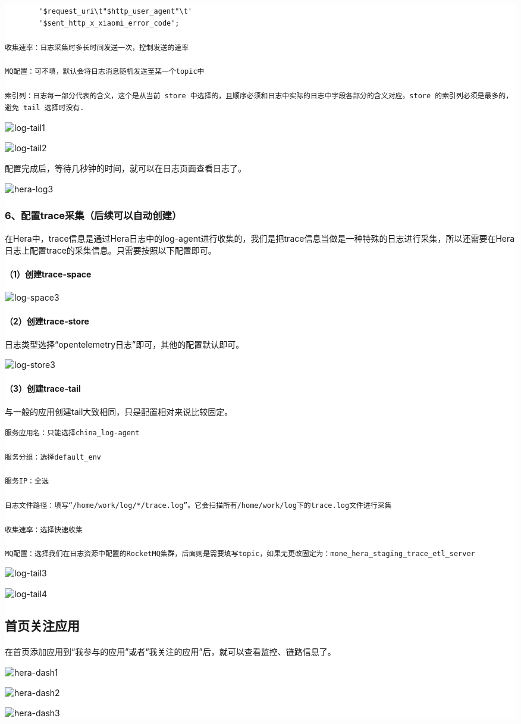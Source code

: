             '$request_uri\t"$http_user_agent"\t'
            '$sent_http_x_xiaomi_error_code';

    收集速率：日志采集时多长时间发送一次，控制发送的速率

    MQ配置：可不填，默认会将日志消息随机发送至某一个topic中

    索引列：日志每一部分代表的含义，这个是从当前 store 中选择的，且顺序必须和日志中实际的日志中字段各部分的含义对应。store 的索引列必须是最多的，避免 tail 选择时没有.

![log-tail1](/images/log-tail1.png)

![log-tail2](/images/log-tail2.png)

配置完成后，等待几秒钟的时间，就可以在日志页面查看日志了。

![hera-log3](/images/hera-log3.png)

### 6、配置trace采集（后续可以自动创建）

在Hera中，trace信息是通过Hera日志中的log-agent进行收集的，我们是把trace信息当做是一种特殊的日志进行采集，所以还需要在Hera日志上配置trace的采集信息。只需要按照以下配置即可。

#### （1）创建trace-space

![log-space3](/images/log-space3.png)

#### （2）创建trace-store

日志类型选择“opentelemetry日志”即可，其他的配置默认即可。

![log-store3](/images/log-store3.png)

#### （3）创建trace-tail

与一般的应用创建tail大致相同，只是配置相对来说比较固定。

    服务应用名：只能选择china_log-agent

    服务分组：选择default_env

    服务IP：全选

    日志文件路径：填写“/home/work/log/*/trace.log”。它会扫描所有/home/work/log下的trace.log文件进行采集

    收集速率：选择快速收集

    MQ配置：选择我们在日志资源中配置的RocketMQ集群，后面则是需要填写topic，如果无更改固定为：mone_hera_staging_trace_etl_server

![log-tail3](/images/log-tail3.png)

![log-tail4](/images/log-tail4.png)

## 首页关注应用

在首页添加应用到“我参与的应用”或者“我关注的应用”后，就可以查看监控、链路信息了。

![hera-dash1](/images/hera-dash1.png)

![hera-dash2](/images/hera-dash2.png)

![hera-dash3](/images/hera-dash3.png)
